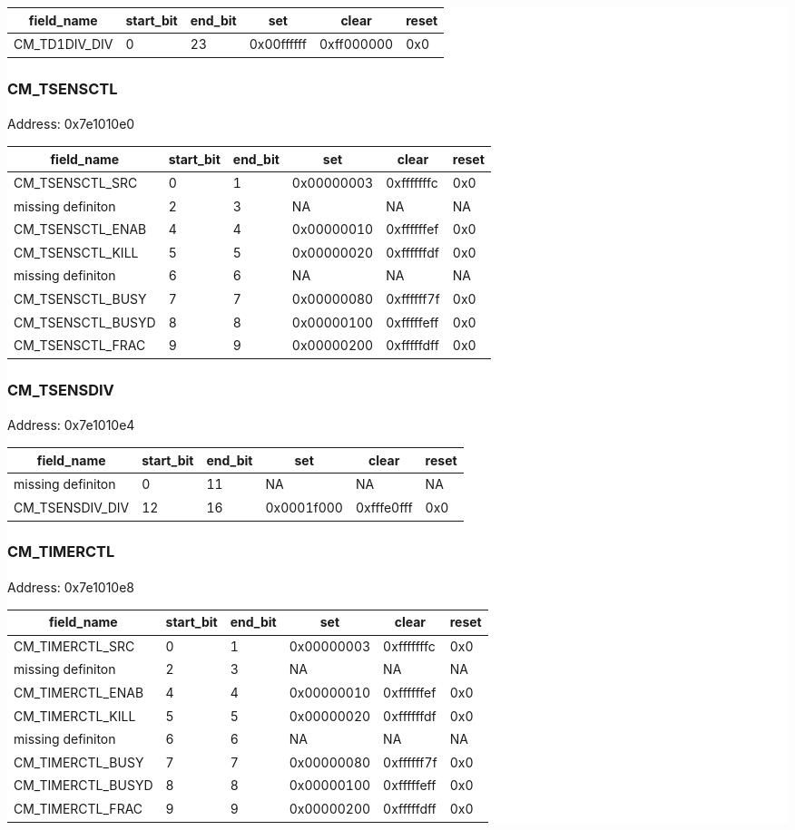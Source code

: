 | field_name | start_bit | end_bit | set | clear | reset |
| --- | --- | --- | --- | --- | --- |
| CM_TD1DIV_DIV | 0 | 23 | 0x00ffffff | 0xff000000 | 0x0 |

### CM_TSENSCTL
 Address: 0x7e1010e0

| field_name | start_bit | end_bit | set | clear | reset |
| --- | --- | --- | --- | --- | --- |
| CM_TSENSCTL_SRC | 0 | 1 | 0x00000003 | 0xfffffffc | 0x0 |
| missing definiton | 2 | 3 | NA | NA | NA |
| CM_TSENSCTL_ENAB | 4 | 4 | 0x00000010 | 0xffffffef | 0x0 |
| CM_TSENSCTL_KILL | 5 | 5 | 0x00000020 | 0xffffffdf | 0x0 |
| missing definiton | 6 | 6 | NA | NA | NA |
| CM_TSENSCTL_BUSY | 7 | 7 | 0x00000080 | 0xffffff7f | 0x0 |
| CM_TSENSCTL_BUSYD | 8 | 8 | 0x00000100 | 0xfffffeff | 0x0 |
| CM_TSENSCTL_FRAC | 9 | 9 | 0x00000200 | 0xfffffdff | 0x0 |

### CM_TSENSDIV
 Address: 0x7e1010e4

| field_name | start_bit | end_bit | set | clear | reset |
| --- | --- | --- | --- | --- | --- |
| missing definiton | 0 | 11 | NA | NA | NA |
| CM_TSENSDIV_DIV | 12 | 16 | 0x0001f000 | 0xfffe0fff | 0x0 |

### CM_TIMERCTL
 Address: 0x7e1010e8

| field_name | start_bit | end_bit | set | clear | reset |
| --- | --- | --- | --- | --- | --- |
| CM_TIMERCTL_SRC | 0 | 1 | 0x00000003 | 0xfffffffc | 0x0 |
| missing definiton | 2 | 3 | NA | NA | NA |
| CM_TIMERCTL_ENAB | 4 | 4 | 0x00000010 | 0xffffffef | 0x0 |
| CM_TIMERCTL_KILL | 5 | 5 | 0x00000020 | 0xffffffdf | 0x0 |
| missing definiton | 6 | 6 | NA | NA | NA |
| CM_TIMERCTL_BUSY | 7 | 7 | 0x00000080 | 0xffffff7f | 0x0 |
| CM_TIMERCTL_BUSYD | 8 | 8 | 0x00000100 | 0xfffffeff | 0x0 |
| CM_TIMERCTL_FRAC | 9 | 9 | 0x00000200 | 0xfffffdff | 0x0 |

